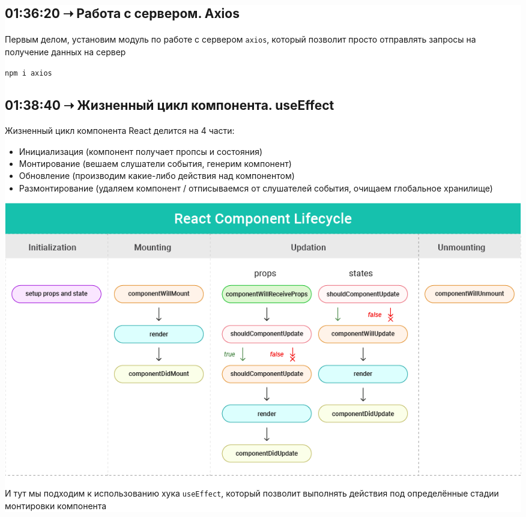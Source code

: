 
## 01:36:20 ➝ Работа с сервером. Axios

Первым делом, установим модуль по работе с сервером `axios`, который позволит просто отправлять запросы на получение данных на сервер

```bash
npm i axios 
```


## 01:38:40 ➝ Жизненный цикл компонента. useEffect

Жизненный цикл компонента React делится на 4 части:
- Инициализация (компонент получает пропсы и состояния)
- Монтирование (вешаем слушатели события, генерим компонент)
- Обновление (производим какие-либо действия над компонентом)
- Размонтирование (удаляем компонент / отписываемся от слушателей события, очищаем глобальное хранилище)

![](_png/5a0bc6f2c35fa08b6118338f164e11d6.png)

И тут мы подходим к использованию хука `useEffect`, который позволит выполнять действия под определённые стадии монтировки компонента
